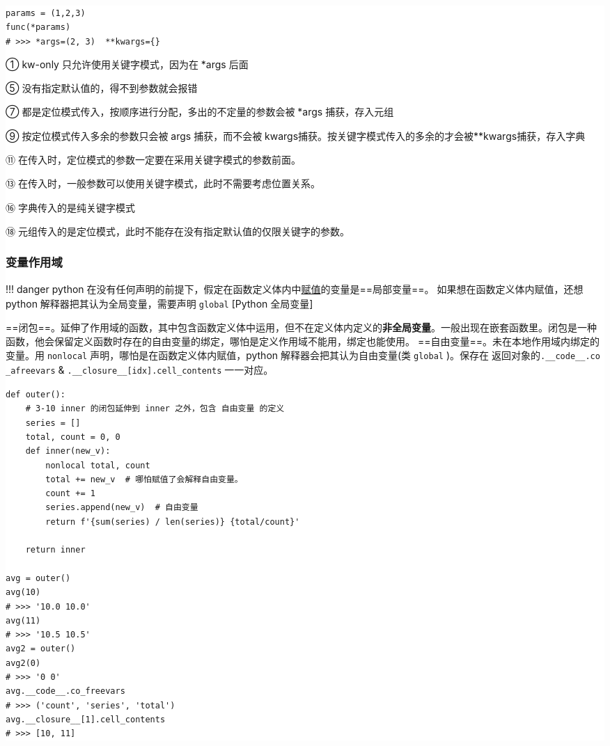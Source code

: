 ```python{highlight=[1, 5,7,9,11,13,16,18]}
params = (1,2,3)
func(*params)
# >>> *args=(2, 3)  **kwargs={}
```

<p>&#9312; kw-only 只允许使用关键字模式，因为在 *args 后面</p>
<p>&#9316; 没有指定默认值的，得不到参数就会报错</p>
<p>&#9318; 都是定位模式传入，按顺序进行分配，多出的不定量的参数会被 *args 捕获，存入元组</p>
<p>&#9320; 按定位模式传入多余的参数只会被 args 捕获，而不会被 kwargs捕获。按关键字模式传入的多余的才会被**kwargs捕获，存入字典</p>
<p>&#9322; 在传入时，定位模式的参数一定要在采用关键字模式的参数前面。</p>
<p>&#9324; 在传入时，一般参数可以使用关键字模式，此时不需要考虑位置关系。</p>
<p>&#9327; 字典传入的是纯关键字模式</p>
<p>&#9329; 元组传入的是定位模式，此时不能存在没有指定默认值的仅限关键字的参数。</p>

### 变量作用域

!!! danger python 在没有任何声明的前提下，假定在函数定义体内中<u>赋值</u>的变量是==局部变量==。
    如果想在函数定义体内赋值，还想 python 解释器把其认为全局变量，需要声明 `global`
    [Python 全局变量]

==闭包==。延伸了作用域的函数，其中包含函数定义体中运用，但不在定义体内定义的**非全局变量**。一般出现在嵌套函数里。闭包是一种函数，他会保留定义函数时存在的自由变量的绑定，哪怕是定义作用域不能用，绑定也能使用。
==自由变量==。未在本地作用域内绑定的变量。用 `nonlocal` 声明，哪怕是在函数定义体内赋值，python 解释器会把其认为自由变量(类 `global` )。保存在 返回对象的`.__code__.co_afreevars`  & `.__closure__[idx].cell_contents` 一一对应。

```python{highlight=[3-10]}
def outer():
    # 3-10 inner 的闭包延伸到 inner 之外，包含 自由变量 的定义
    series = []
    total, count = 0, 0 
    def inner(new_v):
        nonlocal total, count
        total += new_v  # 哪怕赋值了会解释自由变量。
        count += 1
        series.append(new_v)  # 自由变量
        return f'{sum(series) / len(series)} {total/count}'
    
    return inner

avg = outer()
avg(10)
# >>> '10.0 10.0'
avg(11)
# >>> '10.5 10.5'
avg2 = outer()
avg2(0)
# >>> '0 0'
avg.__code__.co_freevars
# >>> ('count', 'series', 'total')
avg.__closure__[1].cell_contents
# >>> [10, 11]
```
